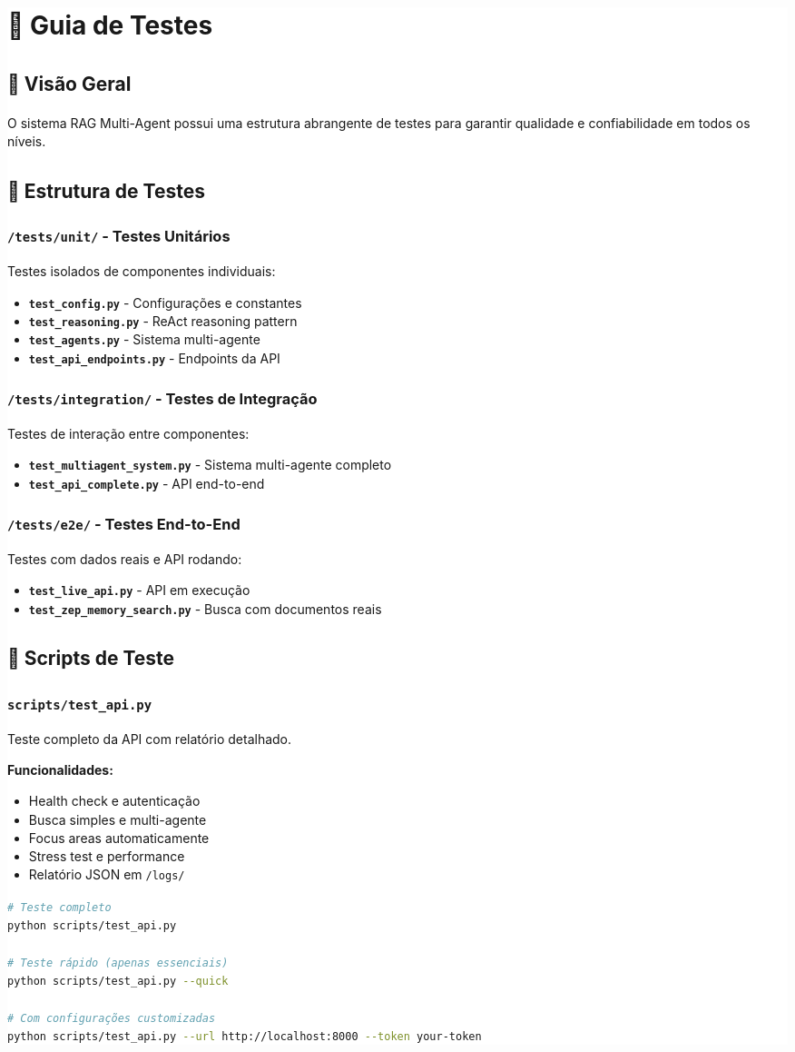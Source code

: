 # 🧪 Guia de Testes

## 🎯 Visão Geral

O sistema RAG Multi-Agent possui uma estrutura abrangente de testes para garantir qualidade e confiabilidade em todos os níveis.

## 📁 Estrutura de Testes

### `/tests/unit/` - Testes Unitários
Testes isolados de componentes individuais:

- **`test_config.py`** - Configurações e constantes
- **`test_reasoning.py`** - ReAct reasoning pattern
- **`test_agents.py`** - Sistema multi-agente
- **`test_api_endpoints.py`** - Endpoints da API

### `/tests/integration/` - Testes de Integração  
Testes de interação entre componentes:

- **`test_multiagent_system.py`** - Sistema multi-agente completo
- **`test_api_complete.py`** - API end-to-end

### `/tests/e2e/` - Testes End-to-End
Testes com dados reais e API rodando:

- **`test_live_api.py`** - API em execução
- **`test_zep_memory_search.py`** - Busca com documentos reais

## 🔧 Scripts de Teste

### `scripts/test_api.py`
Teste completo da API com relatório detalhado.

**Funcionalidades:**
- Health check e autenticação
- Busca simples e multi-agente  
- Focus areas automaticamente
- Stress test e performance
- Relatório JSON em `/logs/`

```bash
# Teste completo
python scripts/test_api.py

# Teste rápido (apenas essenciais)
python scripts/test_api.py --quick

# Com configurações customizadas
python scripts/test_api.py --url http://localhost:8000 --token your-token
```
